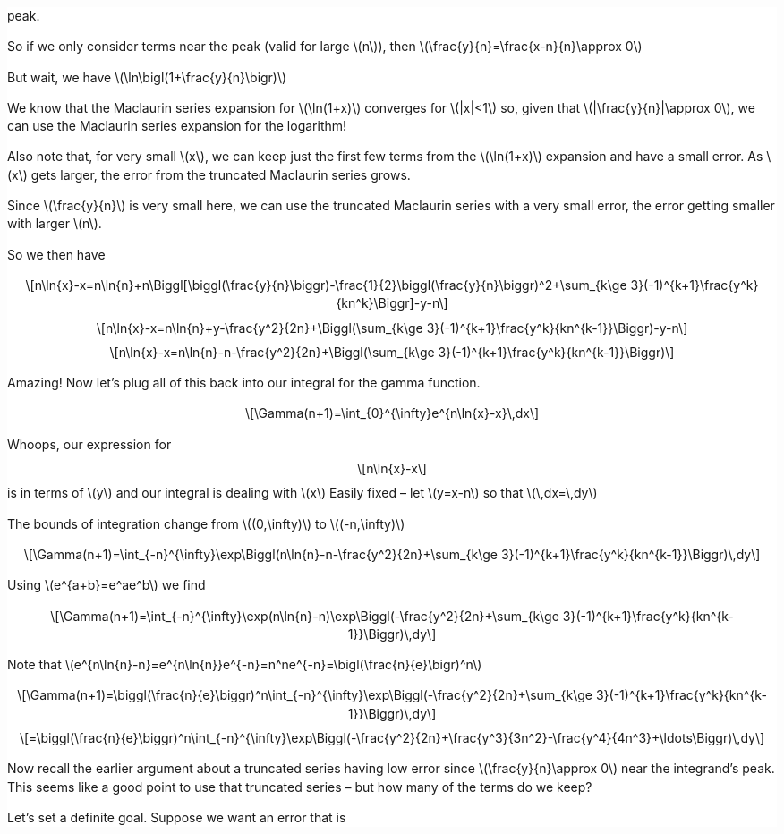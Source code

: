 peak.</p>
<p>So if we only consider terms near the peak (valid for large <span
class="math inline">\(n\)</span>), then <span
class="math inline">\(\frac{y}{n}=\frac{x-n}{n}\approx 0\)</span></p>
<p>But wait, we have <span
class="math inline">\(\ln\bigl(1+\frac{y}{n}\bigr)\)</span></p>
<p>We know that the Maclaurin series expansion for <span
class="math inline">\(\ln(1+x)\)</span> converges for <span
class="math inline">\(|x|&lt;1\)</span> so, given that <span
class="math inline">\(|\frac{y}{n}|\approx 0\)</span>, we can use the
Maclaurin series expansion for the logarithm!</p>
<p>Also note that, for very small <span
class="math inline">\(x\)</span>, we can keep just the first few terms
from the <span class="math inline">\(\ln(1+x)\)</span> expansion and
have a small error. As <span class="math inline">\(x\)</span> gets
larger, the error from the truncated Maclaurin series grows.</p>
<p>Since <span class="math inline">\(\frac{y}{n}\)</span> is very small
here, we can use the truncated Maclaurin series with a very small error,
the error getting smaller with larger <span
class="math inline">\(n\)</span>.</p>
<p>So we then have</p>
<p><span
class="math display">\[n\ln{x}-x=n\ln{n}+n\Biggl[\biggl(\frac{y}{n}\biggr)-\frac{1}{2}\biggl(\frac{y}{n}\biggr)^2+\sum_{k\ge
3}(-1)^{k+1}\frac{y^k}{kn^k}\Biggr]-y-n\]</span> <span
class="math display">\[n\ln{x}-x=n\ln{n}+y-\frac{y^2}{2n}+\Biggl(\sum_{k\ge
3}(-1)^{k+1}\frac{y^k}{kn^{k-1}}\Biggr)-y-n\]</span> <span
class="math display">\[n\ln{x}-x=n\ln{n}-n-\frac{y^2}{2n}+\Biggl(\sum_{k\ge
3}(-1)^{k+1}\frac{y^k}{kn^{k-1}}\Biggr)\]</span></p>
<p>Amazing! Now let’s plug all of this back into our integral for the
gamma function.</p>
<p><span
class="math display">\[\Gamma(n+1)=\int_{0}^{\infty}e^{n\ln{x}-x}\,dx\]</span></p>
<p>Whoops, our expression for <span
class="math display">\[n\ln{x}-x\]</span> is in terms of <span
class="math inline">\(y\)</span> and our integral is dealing with <span
class="math inline">\(x\)</span> Easily fixed – let <span
class="math inline">\(y=x-n\)</span> so that <span
class="math inline">\(\,dx=\,dy\)</span></p>
<p>The bounds of integration change from <span
class="math inline">\((0,\infty)\)</span> to <span
class="math inline">\((-n,\infty)\)</span></p>
<p><span
class="math display">\[\Gamma(n+1)=\int_{-n}^{\infty}\exp\Biggl(n\ln{n}-n-\frac{y^2}{2n}+\sum_{k\ge
3}(-1)^{k+1}\frac{y^k}{kn^{k-1}}\Biggr)\,dy\]</span></p>
<p>Using <span class="math inline">\(e^{a+b}=e^ae^b\)</span> we find</p>
<p><span
class="math display">\[\Gamma(n+1)=\int_{-n}^{\infty}\exp(n\ln{n}-n)\exp\Biggl(-\frac{y^2}{2n}+\sum_{k\ge
3}(-1)^{k+1}\frac{y^k}{kn^{k-1}}\Biggr)\,dy\]</span></p>
<p>Note that <span
class="math inline">\(e^{n\ln{n}-n}=e^{n\ln{n}}e^{-n}=n^ne^{-n}=\bigl(\frac{n}{e}\bigr)^n\)</span></p>
<p><span
class="math display">\[\Gamma(n+1)=\biggl(\frac{n}{e}\biggr)^n\int_{-n}^{\infty}\exp\Biggl(-\frac{y^2}{2n}+\sum_{k\ge
3}(-1)^{k+1}\frac{y^k}{kn^{k-1}}\Biggr)\,dy\]</span> <span
class="math display">\[=\biggl(\frac{n}{e}\biggr)^n\int_{-n}^{\infty}\exp\Biggl(-\frac{y^2}{2n}+\frac{y^3}{3n^2}-\frac{y^4}{4n^3}+\ldots\Biggr)\,dy\]</span></p>
<p>Now recall the earlier argument about a truncated series having low
error since <span class="math inline">\(\frac{y}{n}\approx 0\)</span>
near the integrand’s peak. This seems like a good point to use that
truncated series – but how many of the terms do we keep?</p>
<p>Let’s set a definite goal. Suppose we want an error that is <span